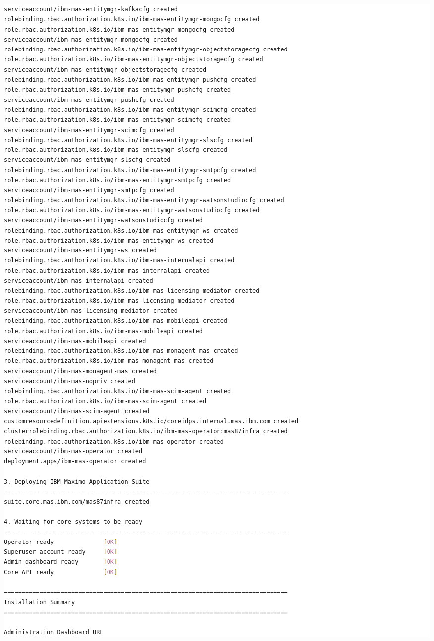 ```bash
serviceaccount/ibm-mas-entitymgr-kafkacfg created
rolebinding.rbac.authorization.k8s.io/ibm-mas-entitymgr-mongocfg created
role.rbac.authorization.k8s.io/ibm-mas-entitymgr-mongocfg created
serviceaccount/ibm-mas-entitymgr-mongocfg created
rolebinding.rbac.authorization.k8s.io/ibm-mas-entitymgr-objectstoragecfg created
role.rbac.authorization.k8s.io/ibm-mas-entitymgr-objectstoragecfg created
serviceaccount/ibm-mas-entitymgr-objectstoragecfg created
rolebinding.rbac.authorization.k8s.io/ibm-mas-entitymgr-pushcfg created
role.rbac.authorization.k8s.io/ibm-mas-entitymgr-pushcfg created
serviceaccount/ibm-mas-entitymgr-pushcfg created
rolebinding.rbac.authorization.k8s.io/ibm-mas-entitymgr-scimcfg created
role.rbac.authorization.k8s.io/ibm-mas-entitymgr-scimcfg created
serviceaccount/ibm-mas-entitymgr-scimcfg created
rolebinding.rbac.authorization.k8s.io/ibm-mas-entitymgr-slscfg created
role.rbac.authorization.k8s.io/ibm-mas-entitymgr-slscfg created
serviceaccount/ibm-mas-entitymgr-slscfg created
rolebinding.rbac.authorization.k8s.io/ibm-mas-entitymgr-smtpcfg created
role.rbac.authorization.k8s.io/ibm-mas-entitymgr-smtpcfg created
serviceaccount/ibm-mas-entitymgr-smtpcfg created
rolebinding.rbac.authorization.k8s.io/ibm-mas-entitymgr-watsonstudiocfg created
role.rbac.authorization.k8s.io/ibm-mas-entitymgr-watsonstudiocfg created
serviceaccount/ibm-mas-entitymgr-watsonstudiocfg created
rolebinding.rbac.authorization.k8s.io/ibm-mas-entitymgr-ws created
role.rbac.authorization.k8s.io/ibm-mas-entitymgr-ws created
serviceaccount/ibm-mas-entitymgr-ws created
rolebinding.rbac.authorization.k8s.io/ibm-mas-internalapi created
role.rbac.authorization.k8s.io/ibm-mas-internalapi created
serviceaccount/ibm-mas-internalapi created
rolebinding.rbac.authorization.k8s.io/ibm-mas-licensing-mediator created
role.rbac.authorization.k8s.io/ibm-mas-licensing-mediator created
serviceaccount/ibm-mas-licensing-mediator created
rolebinding.rbac.authorization.k8s.io/ibm-mas-mobileapi created
role.rbac.authorization.k8s.io/ibm-mas-mobileapi created
serviceaccount/ibm-mas-mobileapi created
rolebinding.rbac.authorization.k8s.io/ibm-mas-monagent-mas created
role.rbac.authorization.k8s.io/ibm-mas-monagent-mas created
serviceaccount/ibm-mas-monagent-mas created
serviceaccount/ibm-mas-nopriv created
rolebinding.rbac.authorization.k8s.io/ibm-mas-scim-agent created
role.rbac.authorization.k8s.io/ibm-mas-scim-agent created
serviceaccount/ibm-mas-scim-agent created
customresourcedefinition.apiextensions.k8s.io/coreidps.internal.mas.ibm.com created
clusterrolebinding.rbac.authorization.k8s.io/ibm-mas-operator:mas87infra created
rolebinding.rbac.authorization.k8s.io/ibm-mas-operator created
serviceaccount/ibm-mas-operator created
deployment.apps/ibm-mas-operator created

3. Deploying IBM Maximo Application Suite
--------------------------------------------------------------------------------
suite.core.mas.ibm.com/mas87infra created

4. Waiting for core systems to be ready
--------------------------------------------------------------------------------
Operator ready              [OK]
Superuser account ready     [OK]
Admin dashboard ready       [OK]
Core API ready              [OK]

================================================================================
Installation Summary
================================================================================

Administration Dashboard URL
```